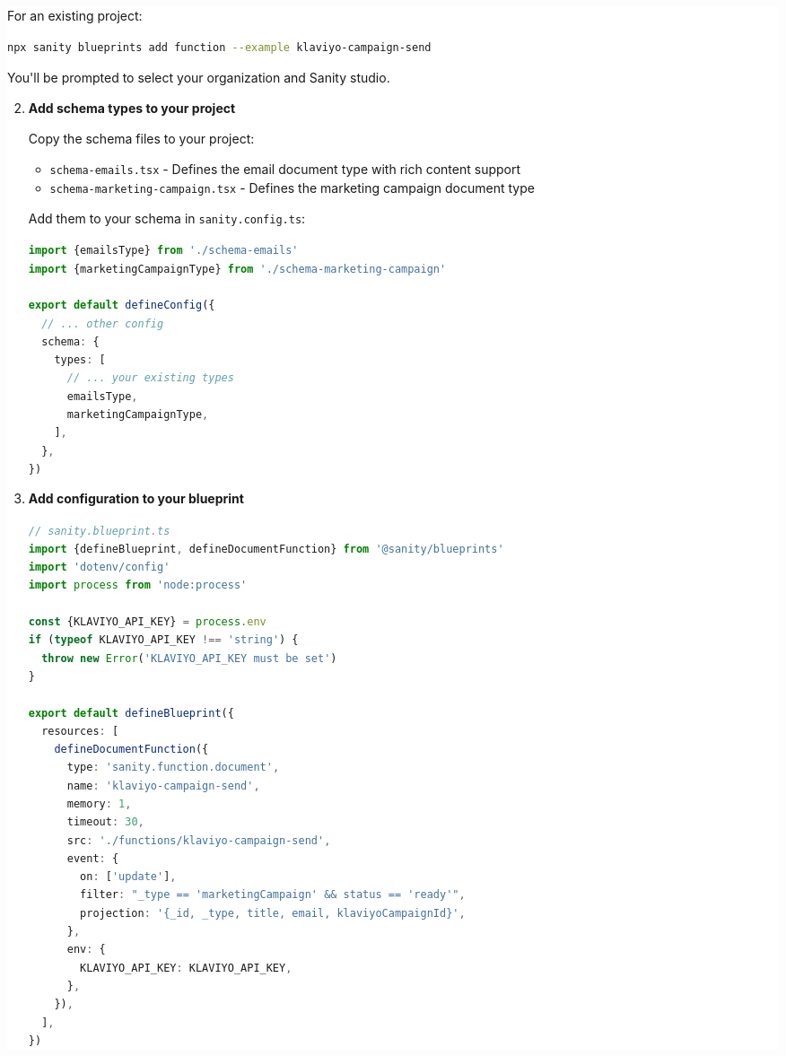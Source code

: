    For an existing project:

   ```bash
   npx sanity blueprints add function --example klaviyo-campaign-send
   ```

   You'll be prompted to select your organization and Sanity studio.

2. **Add schema types to your project**

   Copy the schema files to your project:
   - `schema-emails.tsx` - Defines the email document type with rich content support
   - `schema-marketing-campaign.tsx` - Defines the marketing campaign document type

   Add them to your schema in `sanity.config.ts`:

   ```ts
   import {emailsType} from './schema-emails'
   import {marketingCampaignType} from './schema-marketing-campaign'

   export default defineConfig({
     // ... other config
     schema: {
       types: [
         // ... your existing types
         emailsType,
         marketingCampaignType,
       ],
     },
   })
   ```

3. **Add configuration to your blueprint**

   ```ts
   // sanity.blueprint.ts
   import {defineBlueprint, defineDocumentFunction} from '@sanity/blueprints'
   import 'dotenv/config'
   import process from 'node:process'

   const {KLAVIYO_API_KEY} = process.env
   if (typeof KLAVIYO_API_KEY !== 'string') {
     throw new Error('KLAVIYO_API_KEY must be set')
   }

   export default defineBlueprint({
     resources: [
       defineDocumentFunction({
         type: 'sanity.function.document',
         name: 'klaviyo-campaign-send',
         memory: 1,
         timeout: 30,
         src: './functions/klaviyo-campaign-send',
         event: {
           on: ['update'],
           filter: "_type == 'marketingCampaign' && status == 'ready'",
           projection: '{_id, _type, title, email, klaviyoCampaignId}',
         },
         env: {
           KLAVIYO_API_KEY: KLAVIYO_API_KEY,
         },
       }),
     ],
   })
   ```
